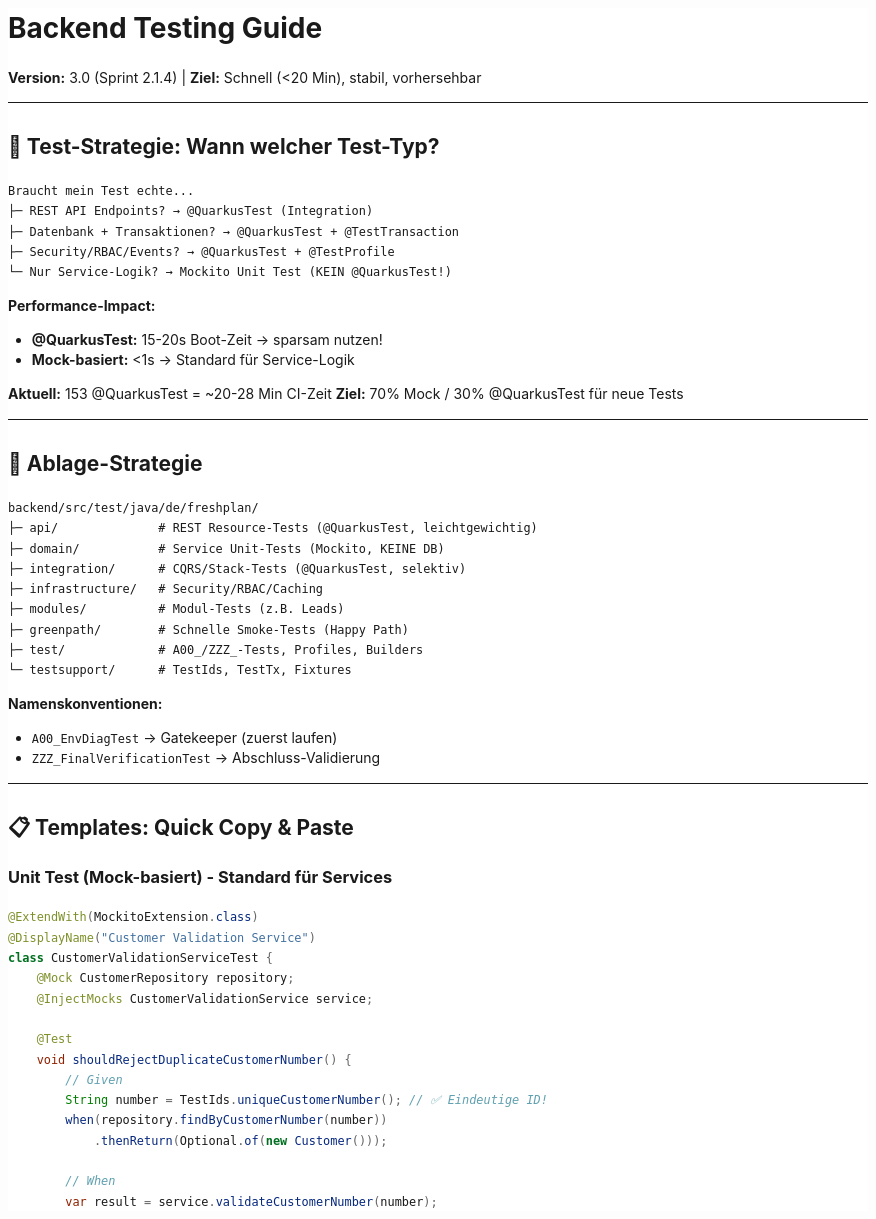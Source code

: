 # Backend Testing Guide

**Version:** 3.0 (Sprint 2.1.4) | **Ziel:** Schnell (<20 Min), stabil, vorhersehbar

---

## 🎯 Test-Strategie: Wann welcher Test-Typ?

```
Braucht mein Test echte...
├─ REST API Endpoints? → @QuarkusTest (Integration)
├─ Datenbank + Transaktionen? → @QuarkusTest + @TestTransaction
├─ Security/RBAC/Events? → @QuarkusTest + @TestProfile
└─ Nur Service-Logik? → Mockito Unit Test (KEIN @QuarkusTest!)
```

**Performance-Impact:**
- **@QuarkusTest:** 15-20s Boot-Zeit → sparsam nutzen!
- **Mock-basiert:** <1s → Standard für Service-Logik

**Aktuell:** 153 @QuarkusTest = ~20-28 Min CI-Zeit
**Ziel:** 70% Mock / 30% @QuarkusTest für neue Tests

---

## 📁 Ablage-Strategie

```
backend/src/test/java/de/freshplan/
├─ api/              # REST Resource-Tests (@QuarkusTest, leichtgewichtig)
├─ domain/           # Service Unit-Tests (Mockito, KEINE DB)
├─ integration/      # CQRS/Stack-Tests (@QuarkusTest, selektiv)
├─ infrastructure/   # Security/RBAC/Caching
├─ modules/          # Modul-Tests (z.B. Leads)
├─ greenpath/        # Schnelle Smoke-Tests (Happy Path)
├─ test/             # A00_/ZZZ_-Tests, Profiles, Builders
└─ testsupport/      # TestIds, TestTx, Fixtures
```

**Namenskonventionen:**
- `A00_EnvDiagTest` → Gatekeeper (zuerst laufen)
- `ZZZ_FinalVerificationTest` → Abschluss-Validierung

---

## 📋 Templates: Quick Copy & Paste

### Unit Test (Mock-basiert) - Standard für Services

```java
@ExtendWith(MockitoExtension.class)
@DisplayName("Customer Validation Service")
class CustomerValidationServiceTest {
    @Mock CustomerRepository repository;
    @InjectMocks CustomerValidationService service;

    @Test
    void shouldRejectDuplicateCustomerNumber() {
        // Given
        String number = TestIds.uniqueCustomerNumber(); // ✅ Eindeutige ID!
        when(repository.findByCustomerNumber(number))
            .thenReturn(Optional.of(new Customer()));

        // When
        var result = service.validateCustomerNumber(number);
```